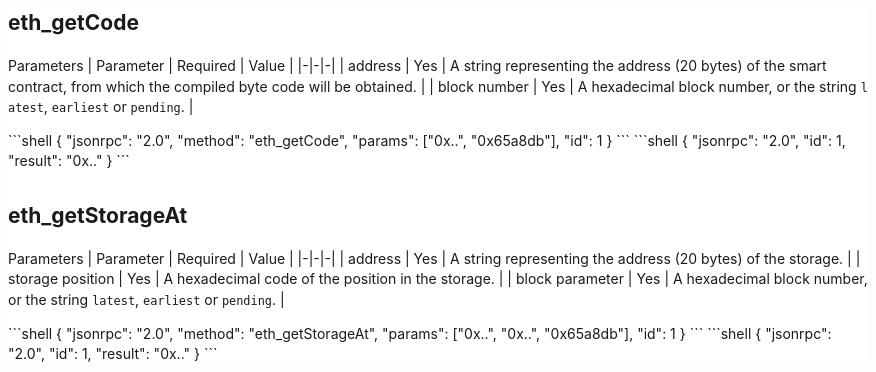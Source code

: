 
## eth_getCode
Parameters
| Parameter | Required | Value |
|-|-|-|
| address | Yes | A string representing the address (20 bytes) of the smart contract, from which the compiled byte code will be obtained. |
| block number | Yes | A hexadecimal block number, or the string `latest`, `earliest` or `pending`. |

<Tabs groupId="eth_getCode">
  <TabItem value="Request" label="Request">
    ```shell
    {
      "jsonrpc": "2.0",
      "method": "eth_getCode",
      "params": ["0x..", "0x65a8db"],
      "id": 1
    }
    ```
  </TabItem>
  <TabItem value="Response" label="Response">
    ```shell
    {
      "jsonrpc": "2.0",
      "id": 1,
      "result": "0x.."
    }
    ```
  </TabItem>
</Tabs>

## eth_getStorageAt
Parameters
| Parameter | Required | Value |
|-|-|-|
| address | Yes | A string representing the address (20 bytes) of the storage. |
| storage position | Yes | A hexadecimal code of the position in the storage. |
| block parameter | Yes | A hexadecimal block number, or the string `latest`, `earliest` or `pending`. |

<Tabs groupId="eth_getStorageAt">
  <TabItem value="Request" label="Request">
    ```shell
    {
      "jsonrpc": "2.0",
      "method": "eth_getStorageAt",
      "params": ["0x..", "0x..", "0x65a8db"],
      "id": 1
    }
    ```
  </TabItem>
  <TabItem value="Response" label="Response">
    ```shell
    {
      "jsonrpc": "2.0",
      "id": 1,
      "result": "0x.."
    }
    ```